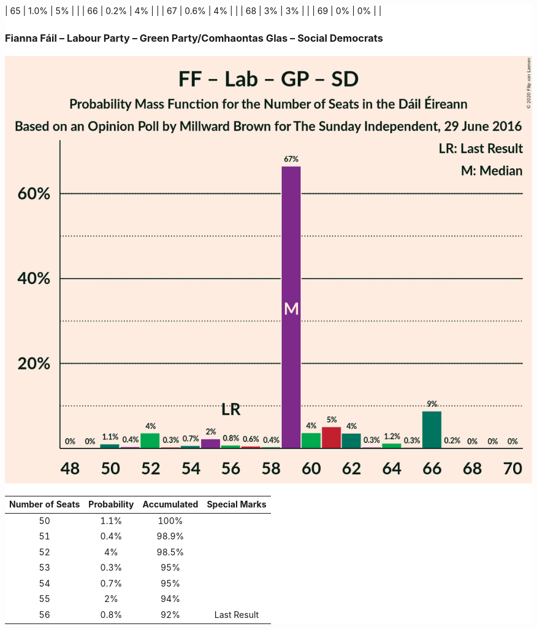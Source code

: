 | 65 | 1.0% | 5% |  |
| 66 | 0.2% | 4% |  |
| 67 | 0.6% | 4% |  |
| 68 | 3% | 3% |  |
| 69 | 0% | 0% |  |

### Fianna Fáil – Labour Party – Green Party/Comhaontas Glas – Social Democrats

![Graph with seats probability mass function not yet produced](2016-06-29-MillwardBrown-coalitions-seats-pmf-ff–lab–gp–sd.png "Seats Probability Mass Function")

| Number of Seats | Probability | Accumulated | Special Marks |
|:---------------:|:-----------:|:-----------:|:-------------:|
| 50 | 1.1% | 100% |  |
| 51 | 0.4% | 98.9% |  |
| 52 | 4% | 98.5% |  |
| 53 | 0.3% | 95% |  |
| 54 | 0.7% | 95% |  |
| 55 | 2% | 94% |  |
| 56 | 0.8% | 92% | Last Result |
